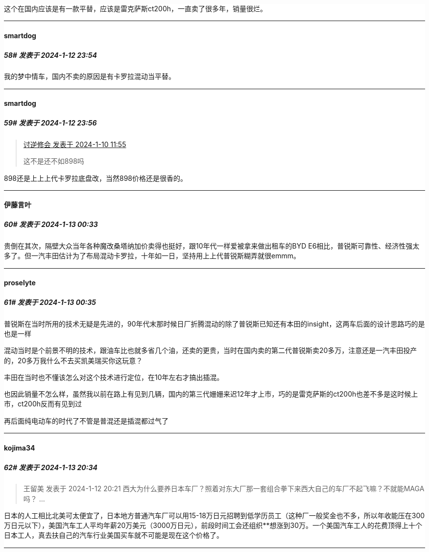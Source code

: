 这个在国内应该是有一款平替，应该是雷克萨斯ct200h，一直卖了很多年，销量很烂。

*****

####  smartdog  
##### 58#       发表于 2024-1-12 23:54

我的梦中情车，国内不卖的原因是有卡罗拉混动当平替。

*****

####  smartdog  
##### 59#       发表于 2024-1-12 23:56

<blockquote><a href="httphttps://bbs.saraba1st.com/2b/forum.php?mod=redirect&amp;goto=findpost&amp;pid=63600388&amp;ptid=2167369" target="_blank">讨逆修会 发表于 2024-1-10 11:55</a>

这不是还不如898吗</blockquote>
898还是上上上代卡罗拉底盘改，当然898价格还是很香的。

*****

####  伊藤言叶  
##### 60#       发表于 2024-1-13 00:33

贵倒在其次，隔壁大众当年各种魔改桑塔纳加价卖得也挺好，跟10年代一样爱被拿来做出租车的BYD E6相比，普锐斯可靠性、经济性强太多了。但一汽丰田估计为了布局混动卡罗拉，十年如一日，坚持用上上代普锐斯糊弄就很emmm。


*****

####  proselyte  
##### 61#       发表于 2024-1-13 00:35

普锐斯在当时所用的技术无疑是先进的，90年代末那时候日厂折腾混动的除了普锐斯已知还有本田的insight，这两车后面的设计思路巧的是也是一样

混动当时是个前景不明的技术，跟油车比也就多省几个油，还卖的更贵，当时在国内卖的第二代普锐斯卖20多万，注意还是一汽丰田投产的，20多万我什么不去买凯美瑞买你这玩意？

丰田在当时也不懂该怎么对这个技术进行定位，在10年左右才搞出插混。

也因此销量不怎么样，虽然我以前在路上有见到几辆，国内的第三代姗姗来迟12年才上市，巧的是雷克萨斯的ct200h也差不多是这时候上市，ct200h反而有见到过

再后面纯电动车的时代了不管是普混还是插混都过气了


*****

####  kojima34  
##### 62#       发表于 2024-1-13 20:34

<blockquote>王留美 发表于 2024-1-12 20:21
西大为什么要养日本车厂？照着对东大厂那一套组合拳下来西大自己的车厂不起飞嘛？不就能MAGA吗？ ...</blockquote>
日本的人工相比北美可太便宜了，日本地方普通汽车厂可以用15-18万日元招聘到低学历员工（这种厂一般奖金也不多，所以年收能压在300万日元以下），美国汽车工人平均年薪20万美元（3000万日元），前段时间工会还组织**想涨到30万。一个美国汽车工人的花费顶得上十个日本工人，真去扶自己的汽车行业美国买车就不可能是现在这个价格了。


*****
